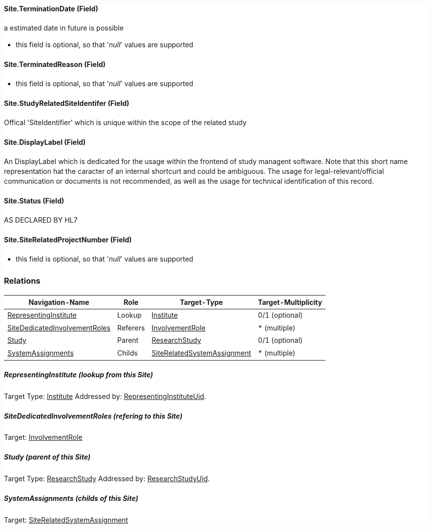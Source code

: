 #### Site.**TerminationDate** (Field)

a estimated date in future is possible

* this field is optional, so that '*null*' values are supported

#### Site.**TerminatedReason** (Field)
* this field is optional, so that '*null*' values are supported

#### Site.**StudyRelatedSiteIdentifer** (Field)

Offical 'SiteIdentifier' which is unique within the scope of the related study


#### Site.**DisplayLabel** (Field)

An DisplayLabel which is dedicated for the usage within the frontend of study managent software. Note that this short name representation hat the caracter of an internal shortcurt and could be ambiguous. The usage for legal-relevant/official communication or documents is not recommended, as well as the usage for technical identification of this record.


#### Site.**Status** (Field)

AS DECLARED BY HL7


#### Site.**SiteRelatedProjectNumber** (Field)
* this field is optional, so that '*null*' values are supported


### Relations

| Navigation-Name | Role | Target-Type | Target-Multiplicity |
| --------------- | -----| ----------- | ------------------- |
| [RepresentingInstitute](#RepresentingInstitute-lookup-from-this-Site) | Lookup | [Institute](#Institute) | 0/1 (optional) |
| [SiteDedicatedInvolvementRoles](#SiteDedicatedInvolvementRoles-refering-to-this-Site) | Referers | [InvolvementRole](#InvolvementRole) | * (multiple) |
| [Study](#Study-parent-of-this-Site) | Parent | [ResearchStudy](#ResearchStudy) | 0/1 (optional) |
| [SystemAssignments](#SystemAssignments-childs-of-this-Site) | Childs | [SiteRelatedSystemAssignment](#SiteRelatedSystemAssignment) | * (multiple) |

##### **RepresentingInstitute** (lookup from this Site)
Target Type: [Institute](#Institute)
Addressed by: [RepresentingInstituteUid](#SiteRepresentingInstituteUid-Field).
##### **SiteDedicatedInvolvementRoles** (refering to this Site)
Target: [InvolvementRole](#InvolvementRole)
##### **Study** (parent of this Site)
Target Type: [ResearchStudy](#ResearchStudy)
Addressed by: [ResearchStudyUid](#SiteResearchStudyUid-Field).
##### **SystemAssignments** (childs of this Site)
Target: [SiteRelatedSystemAssignment](#SiteRelatedSystemAssignment)
